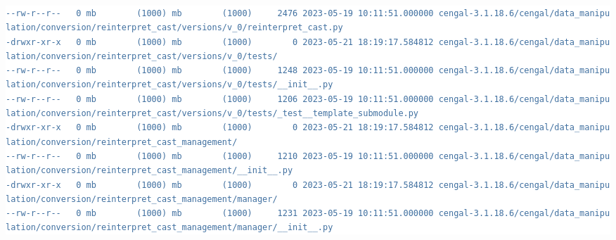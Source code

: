 ```diff
--rw-r--r--   0 mb        (1000) mb        (1000)     2476 2023-05-19 10:11:51.000000 cengal-3.1.18.6/cengal/data_manipulation/conversion/reinterpret_cast/versions/v_0/reinterpret_cast.py
-drwxr-xr-x   0 mb        (1000) mb        (1000)        0 2023-05-21 18:19:17.584812 cengal-3.1.18.6/cengal/data_manipulation/conversion/reinterpret_cast/versions/v_0/tests/
--rw-r--r--   0 mb        (1000) mb        (1000)     1248 2023-05-19 10:11:51.000000 cengal-3.1.18.6/cengal/data_manipulation/conversion/reinterpret_cast/versions/v_0/tests/__init__.py
--rw-r--r--   0 mb        (1000) mb        (1000)     1206 2023-05-19 10:11:51.000000 cengal-3.1.18.6/cengal/data_manipulation/conversion/reinterpret_cast/versions/v_0/tests/_test__template_submodule.py
-drwxr-xr-x   0 mb        (1000) mb        (1000)        0 2023-05-21 18:19:17.584812 cengal-3.1.18.6/cengal/data_manipulation/conversion/reinterpret_cast_management/
--rw-r--r--   0 mb        (1000) mb        (1000)     1210 2023-05-19 10:11:51.000000 cengal-3.1.18.6/cengal/data_manipulation/conversion/reinterpret_cast_management/__init__.py
-drwxr-xr-x   0 mb        (1000) mb        (1000)        0 2023-05-21 18:19:17.584812 cengal-3.1.18.6/cengal/data_manipulation/conversion/reinterpret_cast_management/manager/
--rw-r--r--   0 mb        (1000) mb        (1000)     1231 2023-05-19 10:11:51.000000 cengal-3.1.18.6/cengal/data_manipulation/conversion/reinterpret_cast_management/manager/__init__.py
